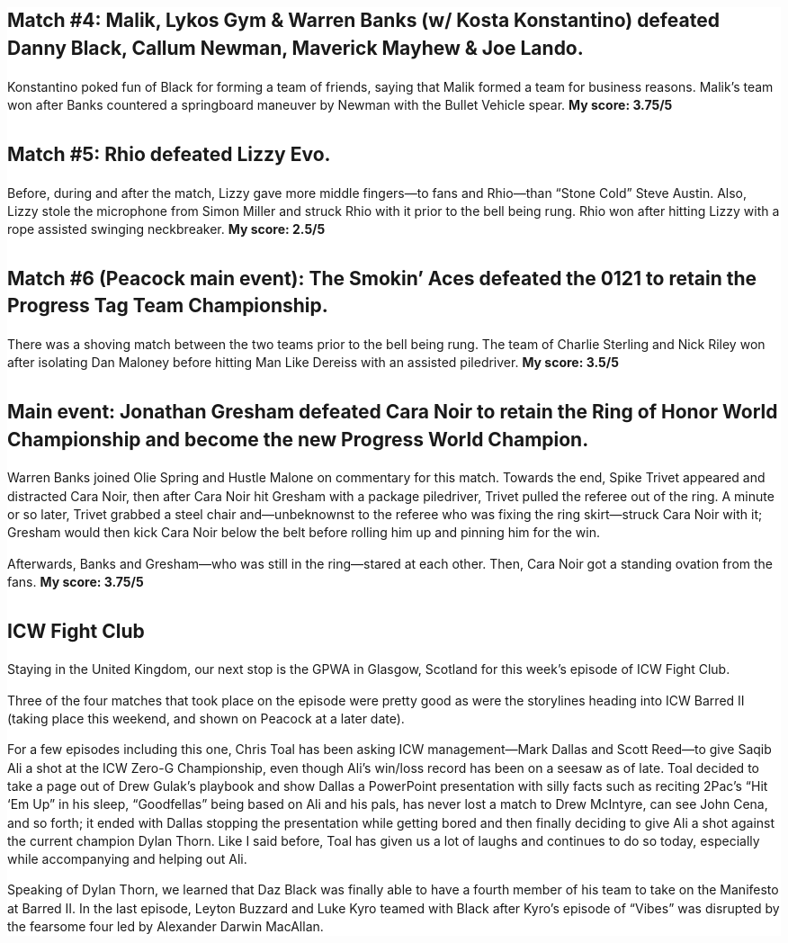 ## Match #4: Malik, Lykos Gym & Warren Banks (w/ Kosta Konstantino) defeated Danny Black, Callum Newman, Maverick Mayhew & Joe Lando. 
Konstantino poked fun of Black for forming a team of friends, saying that Malik formed a team for business reasons. Malik’s team won after Banks countered a springboard maneuver by Newman with the Bullet Vehicle spear. **My score: 3.75/5**

## Match #5: Rhio defeated Lizzy Evo. 
Before, during and after the match, Lizzy gave more middle fingers—to fans and Rhio—than “Stone Cold” Steve Austin. Also, Lizzy stole the microphone from Simon Miller and struck Rhio with it prior to the bell being rung. Rhio won after hitting Lizzy with a rope assisted swinging neckbreaker. **My score: 2.5/5**

## Match #6 (Peacock main event): The Smokin’ Aces defeated the 0121 to retain the Progress Tag Team Championship. 
There was a shoving match between the two teams prior to the bell being rung. The team of Charlie Sterling and Nick Riley won after isolating Dan Maloney before hitting Man Like Dereiss with an assisted piledriver. **My score: 3.5/5**

## Main event: Jonathan Gresham defeated Cara Noir to retain the Ring of Honor World Championship and become the new Progress World Champion. 
Warren Banks joined Olie Spring and Hustle Malone on commentary for this match. Towards the end, Spike Trivet appeared and distracted Cara Noir, then after Cara Noir hit Gresham with a package piledriver, Trivet pulled the referee out of the ring. A minute or so later, Trivet grabbed a steel chair and—unbeknownst to the referee who was fixing the ring skirt—struck Cara Noir with it; Gresham would then kick Cara Noir below the belt before rolling him up and pinning him for the win. 

Afterwards, Banks and Gresham—who was still in the ring—stared at each other. Then, Cara Noir got a standing ovation from the fans. **My score: 3.75/5**

## ICW Fight Club

Staying in the United Kingdom, our next stop is the GPWA in Glasgow, Scotland for this week’s episode of ICW Fight Club.

Three of the four matches that took place on the episode were pretty good as were the storylines heading into ICW Barred II (taking place this weekend, and shown on Peacock at a later date).

For a few episodes including this one, Chris Toal has been asking ICW management—Mark Dallas and Scott Reed—to give Saqib Ali a shot at the ICW Zero-G Championship, even though Ali’s win/loss record has been on a seesaw as of late. Toal decided to take a page out of Drew Gulak’s playbook and show Dallas a PowerPoint presentation with silly facts such as reciting 2Pac’s “Hit ‘Em Up” in his sleep, “Goodfellas” being based on Ali and his pals, has never lost a match to Drew McIntyre, can see John Cena, and so forth; it ended with Dallas stopping the presentation while getting bored and then finally deciding to give Ali a shot against the current champion Dylan Thorn. Like I said before, Toal has given us a lot of laughs and continues to do so today, especially while accompanying and helping out Ali.

Speaking of Dylan Thorn, we learned that Daz Black was finally able to have a fourth member of his team to take on the Manifesto at Barred II. In the last episode, Leyton Buzzard and Luke Kyro teamed with Black after Kyro’s episode of “Vibes” was disrupted by the fearsome four led by Alexander Darwin MacAllan. 
